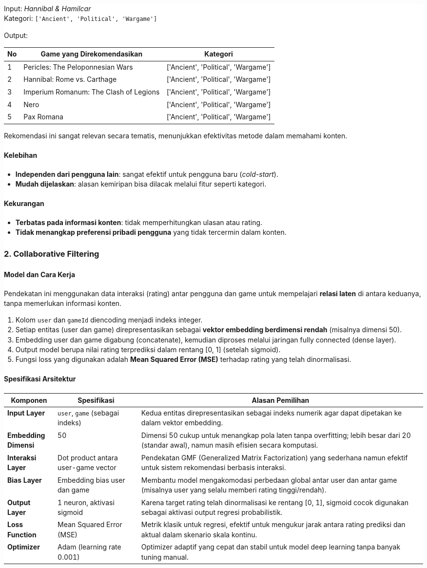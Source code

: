 Input: *Hannibal & Hamilcar*  
Kategori: `['Ancient', 'Political', 'Wargame']`

Output:

<div align="center">

| No | Game yang Direkomendasikan             | Kategori                             |
| -- | -------------------------------------- | ------------------------------------ |
| 1  | Pericles: The Peloponnesian Wars       | \['Ancient', 'Political', 'Wargame'] |
| 2  | Hannibal: Rome vs. Carthage            | \['Ancient', 'Political', 'Wargame'] |
| 3  | Imperium Romanum: The Clash of Legions | \['Ancient', 'Political', 'Wargame'] |
| 4  | Nero                                   | \['Ancient', 'Political', 'Wargame'] |
| 5  | Pax Romana                             | \['Ancient', 'Political', 'Wargame'] |

</div>

Rekomendasi ini sangat relevan secara tematis, menunjukkan efektivitas metode dalam memahami konten.

#### **Kelebihan**

* **Independen dari pengguna lain**: sangat efektif untuk pengguna baru (*cold-start*).
* **Mudah dijelaskan**: alasan kemiripan bisa dilacak melalui fitur seperti kategori.

#### **Kekurangan**

* **Terbatas pada informasi konten**: tidak memperhitungkan ulasan atau rating.
* **Tidak menangkap preferensi pribadi pengguna** yang tidak tercermin dalam konten.

### 2. Collaborative Filtering

#### **Model dan Cara Kerja**

Pendekatan ini menggunakan data interaksi (rating) antar pengguna dan game untuk mempelajari **relasi laten** di antara keduanya, tanpa memerlukan informasi konten.

1. Kolom `user` dan `gameId` diencoding menjadi indeks integer.
2. Setiap entitas (user dan game) direpresentasikan sebagai **vektor embedding berdimensi rendah** (misalnya dimensi 50).
3. Embedding user dan game digabung (concatenate), kemudian diproses melalui jaringan fully connected (dense layer).
4. Output model berupa nilai rating terprediksi dalam rentang \[0, 1] (setelah sigmoid).
5. Fungsi loss yang digunakan adalah **Mean Squared Error (MSE)** terhadap rating yang telah dinormalisasi.

####  **Spesifikasi Arsitektur**

<div align="center">

| **Komponen**          | **Spesifikasi**                     | **Alasan Pemilihan**                                                                                                                     |
| --------------------- | ----------------------------------- | ---------------------------------------------------------------------------------------------------------------------------------------- |
| **Input Layer**       | `user`, `game` (sebagai indeks)     | Kedua entitas direpresentasikan sebagai indeks numerik agar dapat dipetakan ke dalam vektor embedding.                                   |
| **Embedding Dimensi** | 50                                  | Dimensi 50 cukup untuk menangkap pola laten tanpa overfitting; lebih besar dari 20 (standar awal), namun masih efisien secara komputasi. |
| **Interaksi Layer**   | Dot product antara user-game vector | Pendekatan GMF (Generalized Matrix Factorization) yang sederhana namun efektif untuk sistem rekomendasi berbasis interaksi.              |
| **Bias Layer**        | Embedding bias user dan game        | Membantu model mengakomodasi perbedaan global antar user dan antar game (misalnya user yang selalu memberi rating tinggi/rendah).        |
| **Output Layer**      | 1 neuron, aktivasi sigmoid          | Karena target rating telah dinormalisasi ke rentang \[0, 1], sigmoid cocok digunakan sebagai aktivasi output regresi probabilistik.      |
| **Loss Function**     | Mean Squared Error (MSE)            | Metrik klasik untuk regresi, efektif untuk mengukur jarak antara rating prediksi dan aktual dalam skenario skala kontinu.                |
| **Optimizer**         | Adam (learning rate 0.001)          | Optimizer adaptif yang cepat dan stabil untuk model deep learning tanpa banyak tuning manual.                                            |